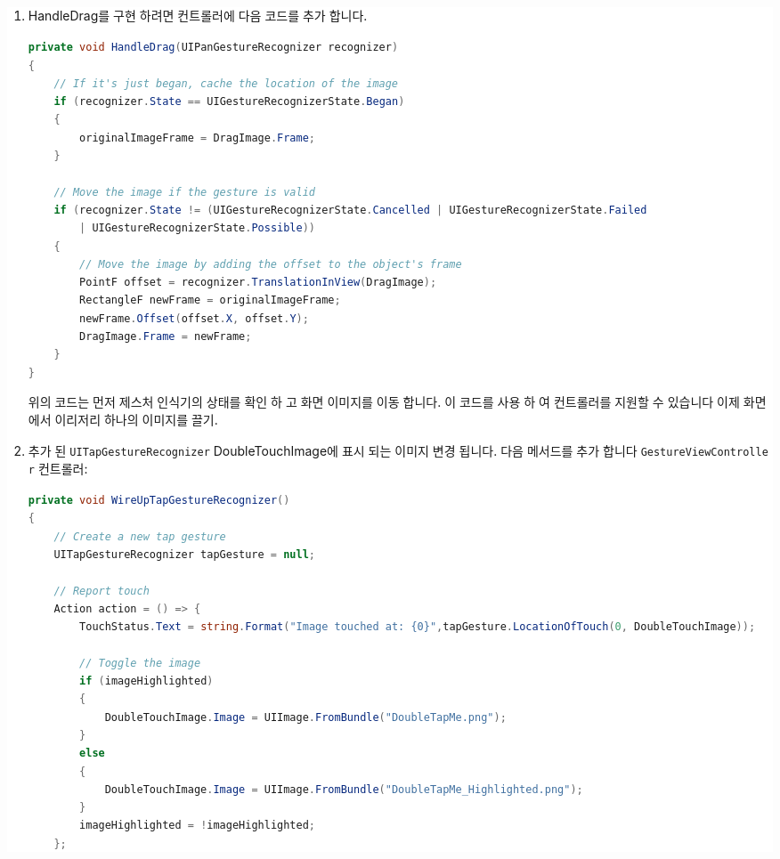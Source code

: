 1. HandleDrag를 구현 하려면 컨트롤러에 다음 코드를 추가 합니다.

    ```csharp
    private void HandleDrag(UIPanGestureRecognizer recognizer)
    {
        // If it's just began, cache the location of the image
        if (recognizer.State == UIGestureRecognizerState.Began)
        {
            originalImageFrame = DragImage.Frame;
        }
    
        // Move the image if the gesture is valid
        if (recognizer.State != (UIGestureRecognizerState.Cancelled | UIGestureRecognizerState.Failed
            | UIGestureRecognizerState.Possible))
        {
            // Move the image by adding the offset to the object's frame
            PointF offset = recognizer.TranslationInView(DragImage);
            RectangleF newFrame = originalImageFrame;
            newFrame.Offset(offset.X, offset.Y);
            DragImage.Frame = newFrame;
        }
    }
    ```

    위의 코드는 먼저 제스처 인식기의 상태를 확인 하 고 화면 이미지를 이동 합니다. 이 코드를 사용 하 여 컨트롤러를 지원할 수 있습니다 이제 화면에서 이리저리 하나의 이미지를 끌기.


1. 추가 된 `UITapGestureRecognizer` DoubleTouchImage에 표시 되는 이미지 변경 됩니다. 다음 메서드를 추가 합니다 `GestureViewController` 컨트롤러:

    ```csharp
    private void WireUpTapGestureRecognizer()
    {
        // Create a new tap gesture
        UITapGestureRecognizer tapGesture = null;
    
        // Report touch
        Action action = () => {
            TouchStatus.Text = string.Format("Image touched at: {0}",tapGesture.LocationOfTouch(0, DoubleTouchImage));
    
            // Toggle the image
            if (imageHighlighted)
            {
                DoubleTouchImage.Image = UIImage.FromBundle("DoubleTapMe.png");
            }
            else
            {
                DoubleTouchImage.Image = UIImage.FromBundle("DoubleTapMe_Highlighted.png");
            }
            imageHighlighted = !imageHighlighted;
        };
    
